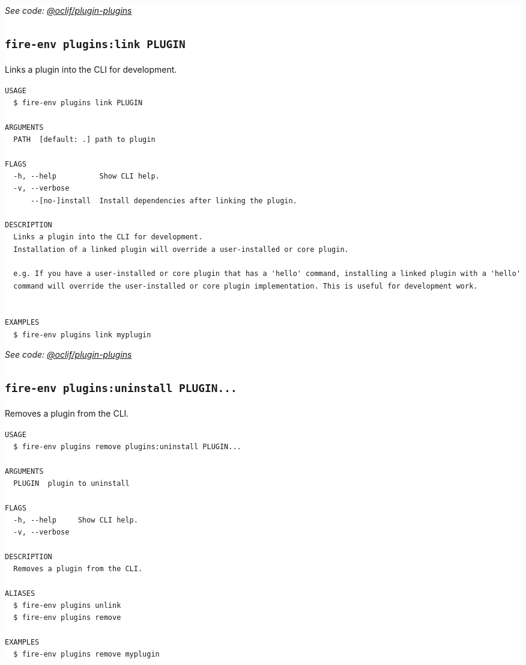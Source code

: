 _See code: [@oclif/plugin-plugins](https://github.com/oclif/plugin-plugins/blob/v4.2.2/src/commands/plugins/install.ts)_

## `fire-env plugins:link PLUGIN`

Links a plugin into the CLI for development.

```
USAGE
  $ fire-env plugins link PLUGIN

ARGUMENTS
  PATH  [default: .] path to plugin

FLAGS
  -h, --help          Show CLI help.
  -v, --verbose
      --[no-]install  Install dependencies after linking the plugin.

DESCRIPTION
  Links a plugin into the CLI for development.
  Installation of a linked plugin will override a user-installed or core plugin.

  e.g. If you have a user-installed or core plugin that has a 'hello' command, installing a linked plugin with a 'hello'
  command will override the user-installed or core plugin implementation. This is useful for development work.


EXAMPLES
  $ fire-env plugins link myplugin
```

_See code: [@oclif/plugin-plugins](https://github.com/oclif/plugin-plugins/blob/v4.2.2/src/commands/plugins/link.ts)_

## `fire-env plugins:uninstall PLUGIN...`

Removes a plugin from the CLI.

```
USAGE
  $ fire-env plugins remove plugins:uninstall PLUGIN...

ARGUMENTS
  PLUGIN  plugin to uninstall

FLAGS
  -h, --help     Show CLI help.
  -v, --verbose

DESCRIPTION
  Removes a plugin from the CLI.

ALIASES
  $ fire-env plugins unlink
  $ fire-env plugins remove

EXAMPLES
  $ fire-env plugins remove myplugin
```
